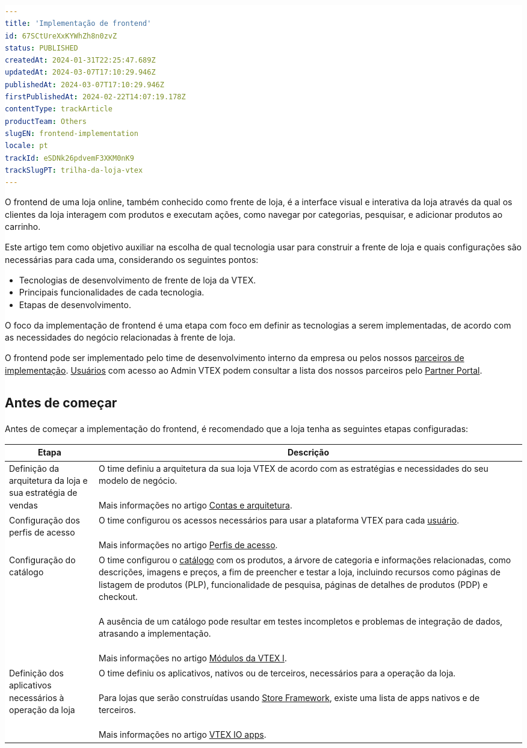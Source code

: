 ```yaml
---
title: 'Implementação de frontend'
id: 67SCtUreXxKYWhZh8n0zvZ
status: PUBLISHED
createdAt: 2024-01-31T22:25:47.689Z
updatedAt: 2024-03-07T17:10:29.946Z
publishedAt: 2024-03-07T17:10:29.946Z
firstPublishedAt: 2024-02-22T14:07:19.178Z
contentType: trackArticle
productTeam: Others
slugEN: frontend-implementation
locale: pt
trackId: eSDNk26pdvemF3XKM0nK9
trackSlugPT: trilha-da-loja-vtex
---
```


O frontend de uma loja online, também conhecido como frente de loja, é a interface visual e interativa da loja através da qual os clientes da loja interagem com produtos e executam ações, como navegar por categorias, pesquisar, e adicionar produtos ao carrinho.

Este artigo tem como objetivo auxiliar na escolha de qual tecnologia usar para construir a frente de loja e quais configurações são necessárias para cada uma, considerando os seguintes pontos:

- Tecnologias de desenvolvimento de frente de loja da VTEX.
- Principais funcionalidades de cada tecnologia.
- Etapas de desenvolvimento.

O foco da implementação de frontend é uma etapa com foco em definir as tecnologias a serem implementadas, de acordo com as necessidades do negócio relacionadas à frente de loja.

<div class = "alert alert-info">
O frontend pode ser implementado pelo time de desenvolvimento interno da empresa ou pelos nossos <a href="https://help.vtex.com/pt/tracks/trilha-da-loja-vtex--eSDNk26pdvemF3XKM0nK9/4yPqZQyj0t675QpcG7H6yl#parceiros-de-implementacao">parceiros de implementação</a>. <a href="https://help.vtex.com/pt/tutorial/gerenciando-usuarios--tutorials_512">Usuários</a> com acesso ao Admin VTEX podem consultar a lista dos nossos parceiros pelo <a href="https://partnerportal.vtex.com/">Partner Portal</a>.
</div>

## Antes de começar

Antes de começar a implementação do frontend, é recomendado que a loja tenha as seguintes etapas configuradas:

| Etapa | Descrição |
| ----- | --------- |
| Definição da arquitetura da loja e sua estratégia de vendas | O time definiu a arquitetura da sua loja VTEX de acordo com as estratégias e necessidades do seu modelo de negócio.<br/><br/>Mais informações no artigo [Contas e arquitetura](/pt/tracks/trilha-da-loja-vtex--eSDNk26pdvemF3XKM0nK9/4yPqZQyj0t675QpcG7H6yl). |
| Configuração dos perfis de acesso | O time configurou os acessos necessários para usar a plataforma VTEX para cada [usuário](/pt/tutorial/gerenciando-usuarios--tutorials_512).<br/><br/>Mais informações no artigo [Perfis de acesso](/pt/tutorial/perfis-de-acesso--7HKK5Uau2H6wxE1rH5oRbc). |
| Configuração do catálogo | O time configurou o [catálogo](/pt/tracks/trilha-da-loja-vtex--eSDNk26pdvemF3XKM0nK9/75MX4aorniD0BYAB8Nwbo7#catalogo) com os produtos, a árvore de categoria e informações relacionadas, como descrições, imagens e preços, a fim de preencher e testar a loja, incluindo recursos como páginas de listagem de produtos (PLP), funcionalidade de pesquisa, páginas de detalhes de produtos (PDP) e checkout.<br/><br/>A ausência de um catálogo pode resultar em testes incompletos e problemas de integração de dados, atrasando a implementação.<br/><br/>Mais informações no artigo [Módulos da VTEX I](/pt/tracks/trilha-da-loja-vtex--eSDNk26pdvemF3XKM0nK9/75MX4aorniD0BYAB8Nwbo7). |
| Definição dos aplicativos necessários à operação da loja | O time definiu os aplicativos, nativos ou de terceiros, necessários para a operação da loja.<br/><br/>Para lojas que serão construídas usando [Store Framework](#store-framework), existe uma lista de apps nativos e de terceiros.<br/><br/>Mais informações no artigo [VTEX IO apps](https://developers.vtex.com/docs/vtex-io-apps). |
